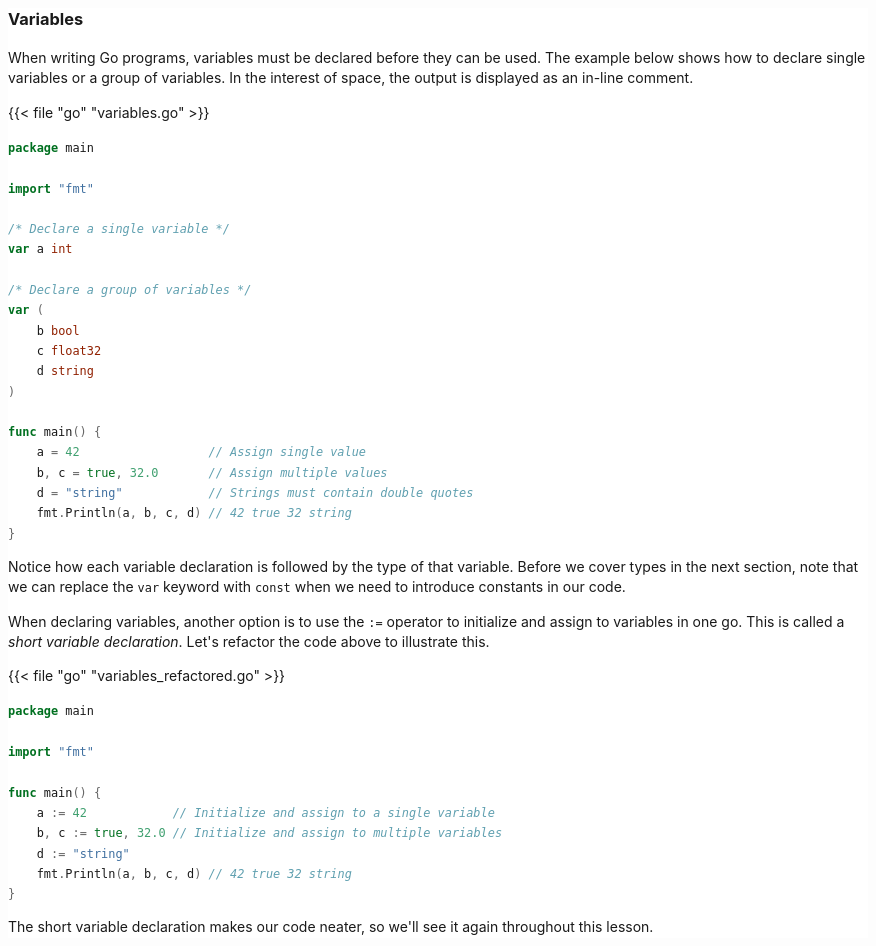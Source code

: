 ### Variables
When writing Go programs, variables must be declared before they can be used. The example below shows how to declare single variables or a group of variables. In the interest of space, the output is displayed as an in-line comment.

{{< file "go" "variables.go" >}}
```go
package main

import "fmt"

/* Declare a single variable */
var a int

/* Declare a group of variables */
var (
    b bool
    c float32
    d string
)

func main() {
	a = 42                  // Assign single value
	b, c = true, 32.0       // Assign multiple values
	d = "string"            // Strings must contain double quotes
	fmt.Println(a, b, c, d) // 42 true 32 string
}


```

Notice how each variable declaration is followed by the type of that variable. Before we cover types in the next section, note that we can replace the <code>var</code> keyword with <code>const</code> when we need to introduce constants in our code.


When declaring variables, another option is to use the <code>:=</code> operator to initialize and assign to variables in one go. This is called a *short variable declaration*. Let's refactor the code above to illustrate this.


{{< file "go" "variables_refactored.go" >}}
```go
package main

import "fmt"

func main() {
	a := 42            // Initialize and assign to a single variable
	b, c := true, 32.0 // Initialize and assign to multiple variables
	d := "string"
	fmt.Println(a, b, c, d) // 42 true 32 string
}

```
The short variable declaration makes our code neater, so we'll see it again throughout this lesson.
